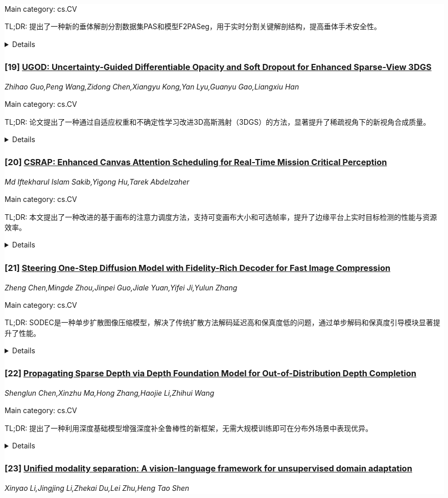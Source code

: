 Main category: cs.CV

TL;DR: 提出了一种新的垂体解剖分割数据集PAS和模型F2PASeg，用于实时分割关键解剖结构，提高垂体手术安全性。


<details><summary>Details</summary></details>


### [19] [UGOD: Uncertainty-Guided Differentiable Opacity and Soft Dropout for Enhanced Sparse-View 3DGS](https://arxiv.org/abs/2508.04968)
*Zhihao Guo,Peng Wang,Zidong Chen,Xiangyu Kong,Yan Lyu,Guanyu Gao,Liangxiu Han*

Main category: cs.CV

TL;DR: 论文提出了一种通过自适应权重和不确定性学习改进3D高斯溅射（3DGS）的方法，显著提升了稀疏视角下的新视角合成质量。


<details><summary>Details</summary></details>


### [20] [CSRAP: Enhanced Canvas Attention Scheduling for Real-Time Mission Critical Perception](https://arxiv.org/abs/2508.04976)
*Md Iftekharul Islam Sakib,Yigong Hu,Tarek Abdelzaher*

Main category: cs.CV

TL;DR: 本文提出了一种改进的基于画布的注意力调度方法，支持可变画布大小和可选帧率，提升了边缘平台上实时目标检测的性能与资源效率。


<details><summary>Details</summary></details>


### [21] [Steering One-Step Diffusion Model with Fidelity-Rich Decoder for Fast Image Compression](https://arxiv.org/abs/2508.04979)
*Zheng Chen,Mingde Zhou,Jinpei Guo,Jiale Yuan,Yifei Ji,Yulun Zhang*

Main category: cs.CV

TL;DR: SODEC是一种单步扩散图像压缩模型，解决了传统扩散方法解码延迟高和保真度低的问题，通过单步解码和保真度引导模块显著提升了性能。


<details><summary>Details</summary></details>


### [22] [Propagating Sparse Depth via Depth Foundation Model for Out-of-Distribution Depth Completion](https://arxiv.org/abs/2508.04984)
*Shenglun Chen,Xinzhu Ma,Hong Zhang,Haojie Li,Zhihui Wang*

Main category: cs.CV

TL;DR: 提出了一种利用深度基础模型增强深度补全鲁棒性的新框架，无需大规模训练即可在分布外场景中表现优异。


<details><summary>Details</summary></details>


### [23] [Unified modality separation: A vision-language framework for unsupervised domain adaptation](https://arxiv.org/abs/2508.04987)
*Xinyao Li,Jingjing Li,Zhekai Du,Lei Zhu,Heng Tao Shen*

